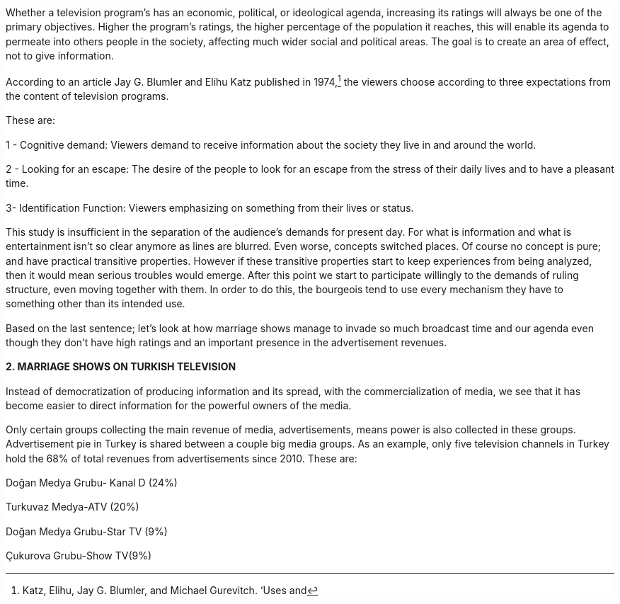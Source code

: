 Whether a television program’s has an economic, political, or
ideological agenda, increasing its ratings will always be one of the
primary objectives. Higher the program’s ratings, the higher percentage
of the population it reaches, this will enable its agenda to permeate
into others people in the society, affecting much wider social and
political areas. The goal is to create an area of effect, not to give
information.

According to an article Jay G. Blumler and Elihu Katz published in
1974,[^18_TVshows-ozustun-Final_8] the viewers choose according to three expectations from the
content of television programs.

These are:

1 - Cognitive demand: Viewers demand to receive information about the
society they live in and around the world.

2 - Looking for an escape: The desire of the people to look for an
escape from the stress of their daily lives and to have a pleasant time.

3- Identification Function: Viewers emphasizing on something from their
lives or status.

This study is insufficient in the separation of the audience’s demands
for present day. For what is information and what is entertainment isn’t
so clear anymore as lines are blurred. Even worse, concepts switched
places. Of course no concept is pure; and have practical transitive
properties. However if these transitive properties start to keep
experiences from being analyzed, then it would mean serious troubles
would emerge. After this point we start to participate willingly to the
demands of ruling structure, even moving together with them. In order to
do this, the bourgeois tend to use every mechanism they have to
something other than its intended use.

Based on the last sentence; let’s look at how marriage shows manage to
invade so much broadcast time and our agenda even though they don’t have
high ratings and an important presence in the advertisement revenues.

**2. MARRIAGE SHOWS ON TURKISH TELEVISION**

Instead of democratization of producing information and its spread, with
the commercialization of media, we see that it has become easier to
direct information for the powerful owners of the media.

Only certain groups collecting the main revenue of media,
advertisements, means power is also collected in these groups.
Advertisement pie in Turkey is shared between a couple big media groups.
As an example, only five television channels in Turkey hold the 68% of
total revenues from advertisements since 2010. These are:

Doğan Medya Grubu- Kanal D (24%)

Turkuvaz Medya-ATV (20%)

Doğan Medya Grubu-Star TV (9%)

Çukurova Grubu-Show TV(9%)


[^18_TVshows-ozustun-Final_1]: Alemdar, Korkmaz-Erdoğan, İrfan, ‘Popüler Kültür ve İletişim’,
[^18_TVshows-ozustun-Final_2]: Yusuf Akçura, A. Kemal and A. Ferit. ‘Üç tarz-ı siyaset’ (Vol.
[^18_TVshows-ozustun-Final_3]: Ibid.
[^18_TVshows-ozustun-Final_4]: Gramsci, Antonio. Prison Notebooks. Vol. 2. Columbia University
[^18_TVshows-ozustun-Final_5]: Avcı, Nazmi. Toplumsal değerler ve Gençlik. Siyasal Kitabevi,
[^18_TVshows-ozustun-Final_6]: Horkheimer, Max, and Theodor W. Adorno. Dialectic of
[^18_TVshows-ozustun-Final_7]: Postman, Neil, ‘Televizyon: Öldüren Eğlence, Gösteri Çağında
[^18_TVshows-ozustun-Final_8]: Katz, Elihu, Jay G. Blumler, and Michael Gurevitch. ‘Uses and
[^18_TVshows-ozustun-Final_9]: http://www.oncevatan.com.tr/
[^18_TVshows-ozustun-Final_10]: Alemdar, Korkmaz-Erdoğan, İrfan, ‘Popüler Kültür ve İletişim’,
[^18_TVshows-ozustun-Final_11]: Eagleton, Terry, İdeoloji (Ideology; An Introduction) (Trans